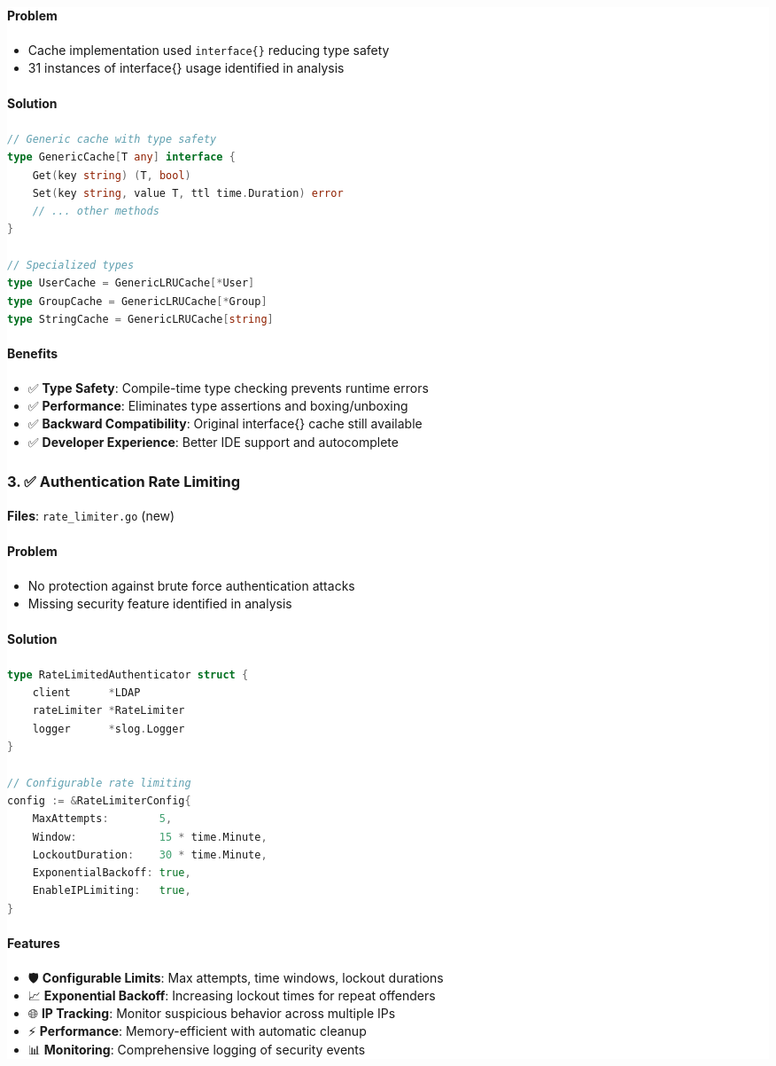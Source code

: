#### Problem
- Cache implementation used `interface{}` reducing type safety
- 31 instances of interface{} usage identified in analysis

#### Solution
```go
// Generic cache with type safety
type GenericCache[T any] interface {
    Get(key string) (T, bool)
    Set(key string, value T, ttl time.Duration) error
    // ... other methods
}

// Specialized types
type UserCache = GenericLRUCache[*User]
type GroupCache = GenericLRUCache[*Group]
type StringCache = GenericLRUCache[string]
```

#### Benefits
- ✅ **Type Safety**: Compile-time type checking prevents runtime errors
- ✅ **Performance**: Eliminates type assertions and boxing/unboxing
- ✅ **Backward Compatibility**: Original interface{} cache still available
- ✅ **Developer Experience**: Better IDE support and autocomplete

### 3. ✅ Authentication Rate Limiting
**Files**: `rate_limiter.go` (new)

#### Problem
- No protection against brute force authentication attacks
- Missing security feature identified in analysis

#### Solution
```go
type RateLimitedAuthenticator struct {
    client      *LDAP
    rateLimiter *RateLimiter
    logger      *slog.Logger
}

// Configurable rate limiting
config := &RateLimiterConfig{
    MaxAttempts:        5,
    Window:             15 * time.Minute,
    LockoutDuration:    30 * time.Minute,
    ExponentialBackoff: true,
    EnableIPLimiting:   true,
}
```

#### Features
- 🛡️ **Configurable Limits**: Max attempts, time windows, lockout durations
- 📈 **Exponential Backoff**: Increasing lockout times for repeat offenders
- 🌐 **IP Tracking**: Monitor suspicious behavior across multiple IPs
- ⚡ **Performance**: Memory-efficient with automatic cleanup
- 📊 **Monitoring**: Comprehensive logging of security events
